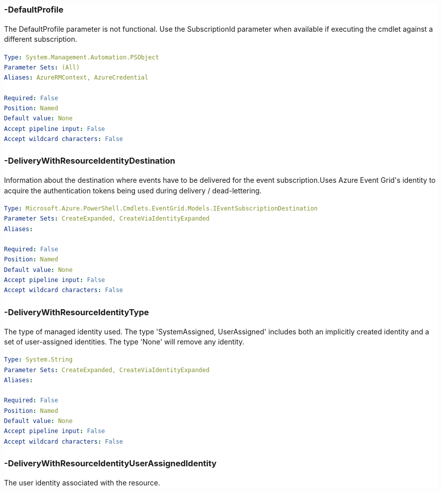 ### -DefaultProfile
The DefaultProfile parameter is not functional.
Use the SubscriptionId parameter when available if executing the cmdlet against a different subscription.

```yaml
Type: System.Management.Automation.PSObject
Parameter Sets: (All)
Aliases: AzureRMContext, AzureCredential

Required: False
Position: Named
Default value: None
Accept pipeline input: False
Accept wildcard characters: False
```

### -DeliveryWithResourceIdentityDestination
Information about the destination where events have to be delivered for the event subscription.Uses Azure Event Grid's identity to acquire the authentication tokens being used during delivery / dead-lettering.

```yaml
Type: Microsoft.Azure.PowerShell.Cmdlets.EventGrid.Models.IEventSubscriptionDestination
Parameter Sets: CreateExpanded, CreateViaIdentityExpanded
Aliases:

Required: False
Position: Named
Default value: None
Accept pipeline input: False
Accept wildcard characters: False
```

### -DeliveryWithResourceIdentityType
The type of managed identity used.
The type 'SystemAssigned, UserAssigned' includes both an implicitly created identity and a set of user-assigned identities.
The type 'None' will remove any identity.

```yaml
Type: System.String
Parameter Sets: CreateExpanded, CreateViaIdentityExpanded
Aliases:

Required: False
Position: Named
Default value: None
Accept pipeline input: False
Accept wildcard characters: False
```

### -DeliveryWithResourceIdentityUserAssignedIdentity
The user identity associated with the resource.
